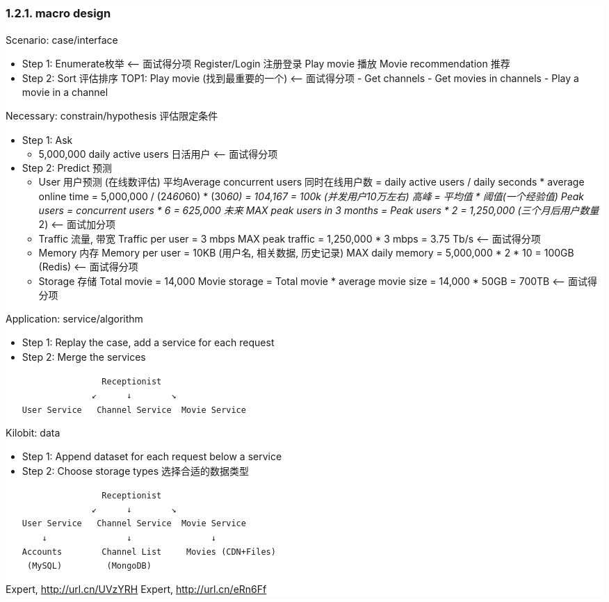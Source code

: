### 1.2.1. macro design
 
Scenario: case/interface
- Step 1: Enumerate枚举    <-- 面试得分项
    Register/Login 注册登录
    Play movie 播放
    Movie recommendation 推荐
- Step 2: Sort 评估排序
    TOP1: Play movie (找到最重要的一个)    <-- 面试得分项
        - Get channels
        - Get movies in channels
        - Play a movie in a channel

Necessary: constrain/hypothesis 评估限定条件
- Step 1: Ask
    - 5,000,000 daily active users 日活用户   <-- 面试得分项
- Step 2: Predict 预测
    - User 用户预测 (在线数评估)
        平均Average concurrent users 同时在线用户数 = daily active users / daily seconds * average online time
                = 5,000,000 / (24*60*60) * (30*60) = 104,167 = 100k  (并发用户10万左右)
        高峰 = 平均值 * 阈值(一个经验值) Peak users = concurrent users * 6 = 625,000 
        未来 MAX peak users in 3 months = Peak users * 2 = 1,250,000 (三个月后用户数量*2)   <-- 面试加分项
    - Traffic 流量, 带宽
        Traffic per user = 3 mbps
        MAX peak traffic = 1,250,000 * 3 mbps = 3.75 Tb/s     <-- 面试得分项
    - Memory 内存
        Memory per user = 10KB (用户名, 相关数据, 历史记录)
        MAX daily memory = 5,000,000 * 2 * 10 = 100GB  (Redis)  <-- 面试得分项
    - Storage 存储
        Total movie = 14,000
        Movie storage = Total movie * average movie size = 14,000 * 50GB = 700TB   <-- 面试得分项
       
Application: service/algorithm
- Step 1: Replay the case, add a service for each request 
- Step 2: Merge the services
    ```
                    Receptionist
                  ↙︎      ↓        ↘︎
    User Service   Channel Service  Movie Service
    ```

Kilobit: data
- Step 1: Append dataset for each request below a service 
- Step 2: Choose storage types 选择合适的数据类型
    ```
                    Receptionist
                  ↙︎      ↓        ↘︎
    User Service   Channel Service  Movie Service
        ↓                ↓                ↓
    Accounts        Channel List     Movies (CDN+Files) 
     (MySQL)         (MongoDB)
    ```
Expert, http://url.cn/UVzYRH 
Expert, http://url.cn/eRn6Ff
